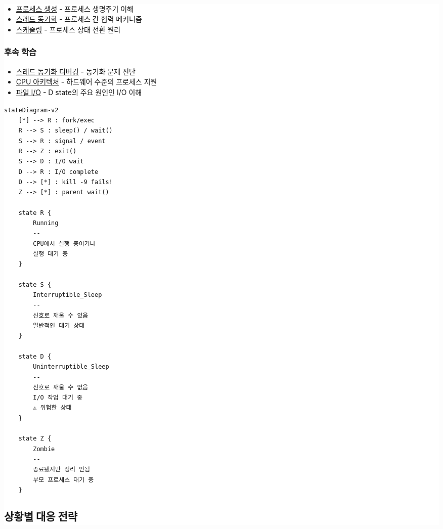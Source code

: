 - [프로세스 생성](./01-02-01-process-creation.md) - 프로세스 생명주기 이해
- [스레드 동기화](./01-03-02-thread-synchronization.md) - 프로세스 간 협력 메커니즘
- [스케줄링](./01-04-01-scheduling.md) - 프로세스 상태 전환 원리

### 후속 학습

- [스레드 동기화 디버깅](./01-05-07-thread-synchronization-debugging.md) - 동기화 문제 진단
- [CPU 아키텍처](../chapter-02-cpu-interrupt/index.md) - 하드웨어 수준의 프로세스 지원
- [파일 I/O](../chapter-06-file-io/06-02-01-file-descriptor.md) - D state의 주요 원인인 I/O 이해

```mermaid
stateDiagram-v2
    [*] --> R : fork/exec
    R --> S : sleep() / wait()
    S --> R : signal / event
    R --> Z : exit()
    S --> D : I/O wait
    D --> R : I/O complete
    D --> [*] : kill -9 fails!
    Z --> [*] : parent wait()

    state R {
        Running
        --
        CPU에서 실행 중이거나
        실행 대기 중
    }

    state S {
        Interruptible_Sleep
        --
        신호로 깨울 수 있음
        일반적인 대기 상태
    }

    state D {
        Uninterruptible_Sleep
        --
        신호로 깨울 수 없음
        I/O 작업 대기 중
        ⚠️ 위험한 상태
    }

    state Z {
        Zombie
        --
        종료됐지만 정리 안됨
        부모 프로세스 대기 중
    }
```

## 상황별 대응 전략
